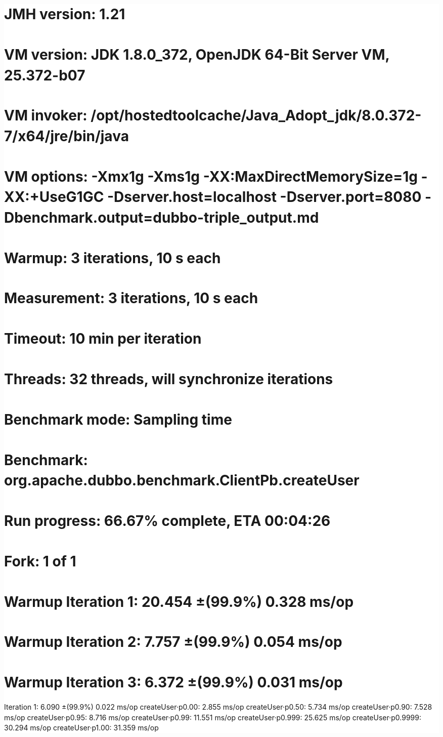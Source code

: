 
# JMH version: 1.21
# VM version: JDK 1.8.0_372, OpenJDK 64-Bit Server VM, 25.372-b07
# VM invoker: /opt/hostedtoolcache/Java_Adopt_jdk/8.0.372-7/x64/jre/bin/java
# VM options: -Xmx1g -Xms1g -XX:MaxDirectMemorySize=1g -XX:+UseG1GC -Dserver.host=localhost -Dserver.port=8080 -Dbenchmark.output=dubbo-triple_output.md
# Warmup: 3 iterations, 10 s each
# Measurement: 3 iterations, 10 s each
# Timeout: 10 min per iteration
# Threads: 32 threads, will synchronize iterations
# Benchmark mode: Sampling time
# Benchmark: org.apache.dubbo.benchmark.ClientPb.createUser

# Run progress: 66.67% complete, ETA 00:04:26
# Fork: 1 of 1
# Warmup Iteration   1: 20.454 ±(99.9%) 0.328 ms/op
# Warmup Iteration   2: 7.757 ±(99.9%) 0.054 ms/op
# Warmup Iteration   3: 6.372 ±(99.9%) 0.031 ms/op
Iteration   1: 6.090 ±(99.9%) 0.022 ms/op
                 createUser·p0.00:   2.855 ms/op
                 createUser·p0.50:   5.734 ms/op
                 createUser·p0.90:   7.528 ms/op
                 createUser·p0.95:   8.716 ms/op
                 createUser·p0.99:   11.551 ms/op
                 createUser·p0.999:  25.625 ms/op
                 createUser·p0.9999: 30.294 ms/op
                 createUser·p1.00:   31.359 ms/op
